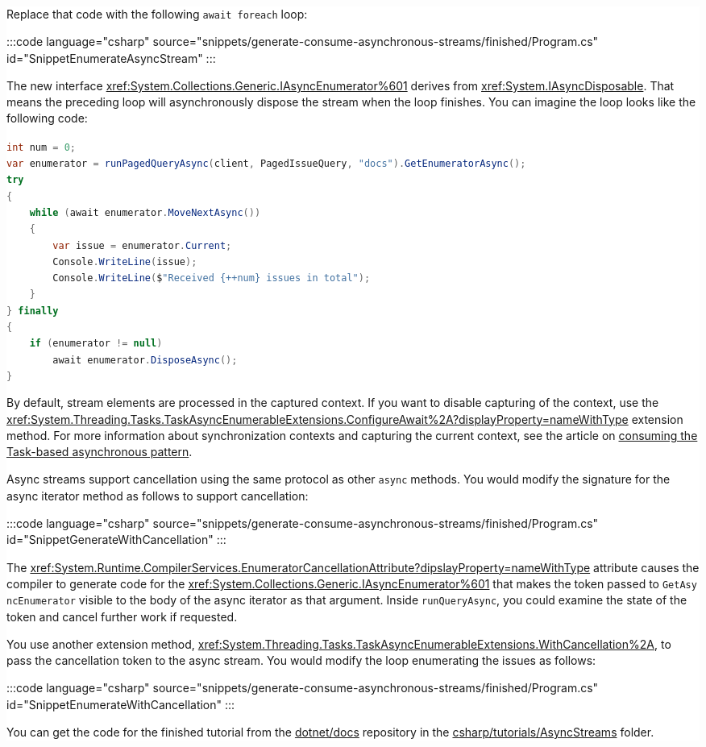 Replace that code with the following `await foreach` loop:

:::code language="csharp" source="snippets/generate-consume-asynchronous-streams/finished/Program.cs" id="SnippetEnumerateAsyncStream" :::

The new interface <xref:System.Collections.Generic.IAsyncEnumerator%601> derives from <xref:System.IAsyncDisposable>. That means the preceding loop will asynchronously dispose the stream when the loop finishes. You can imagine the loop looks like the following code:

```csharp
int num = 0;
var enumerator = runPagedQueryAsync(client, PagedIssueQuery, "docs").GetEnumeratorAsync();
try
{
    while (await enumerator.MoveNextAsync())
    {
        var issue = enumerator.Current;
        Console.WriteLine(issue);
        Console.WriteLine($"Received {++num} issues in total");
    }
} finally
{
    if (enumerator != null)
        await enumerator.DisposeAsync();
}
```

By default, stream elements are processed in the captured context. If you want to disable capturing of the context, use the <xref:System.Threading.Tasks.TaskAsyncEnumerableExtensions.ConfigureAwait%2A?displayProperty=nameWithType> extension method. For more information about synchronization contexts and capturing the current context, see the article on [consuming the Task-based asynchronous pattern](../../standard/asynchronous-programming-patterns/consuming-the-task-based-asynchronous-pattern.md).

Async streams support cancellation using the same protocol as other `async` methods. You would modify the signature for the async iterator method as follows to support cancellation:

:::code language="csharp" source="snippets/generate-consume-asynchronous-streams/finished/Program.cs" id="SnippetGenerateWithCancellation" :::

The <xref:System.Runtime.CompilerServices.EnumeratorCancellationAttribute?dipslayProperty=nameWithType> attribute causes the compiler to generate code for the <xref:System.Collections.Generic.IAsyncEnumerator%601> that makes the token passed to `GetAsyncEnumerator` visible to the body of the async iterator as that argument. Inside `runQueryAsync`, you could examine the state of the token and cancel further work if requested.

You use another extension method, <xref:System.Threading.Tasks.TaskAsyncEnumerableExtensions.WithCancellation%2A>, to pass the cancellation token to the async stream. You would modify the loop enumerating the issues as follows:

:::code language="csharp" source="snippets/generate-consume-asynchronous-streams/finished/Program.cs" id="SnippetEnumerateWithCancellation" :::

You can get the code for the finished tutorial from the [dotnet/docs](https://github.com/dotnet/docs) repository in the [csharp/tutorials/AsyncStreams](https://github.com/dotnet/docs/tree/master/docs/csharp/tutorials/snippets/generate-consume-asynchronous-streams/finished) folder.
